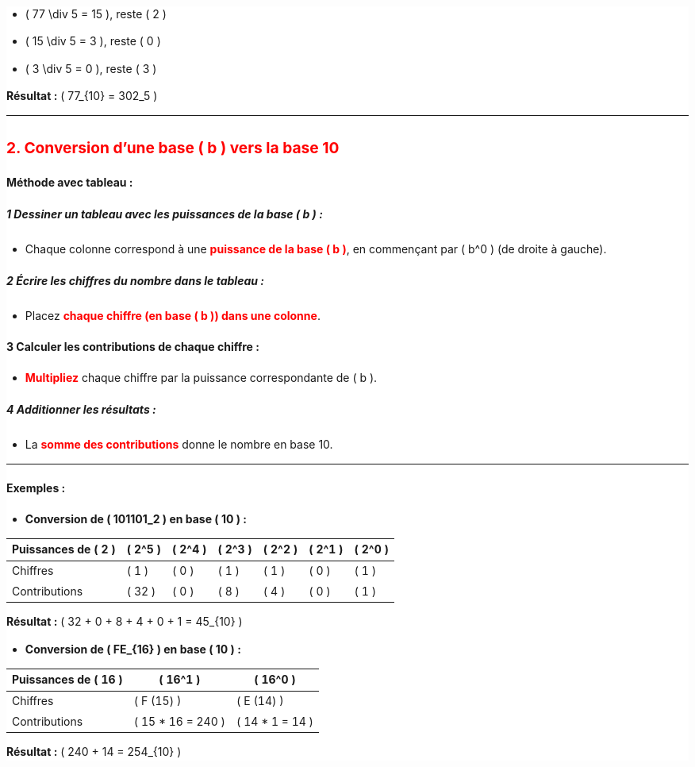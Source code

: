    - \( 77 \div 5 = 15 \), reste \( 2 \)

   - \( 15 \div 5 = 3 \), reste \( 0 \)

   - \( 3 \div 5 = 0 \), reste \( 3 \)

   **Résultat :** \( 77_{10} = 302_5 \)

---

### **<H3 STYLE="COLOR:red;">2. Conversion d’une base \( b \) vers la base 10</h3>**

#### **Méthode avec tableau :**
##### 1 **Dessiner un tableau avec les puissances de la base \( b \) :**

   - Chaque colonne correspond à une **<span STYLE="COLOR:red;">puissance de la base \( b \)</span>**, en commençant par \( b^0 \) (de droite à gauche).

##### 2 **Écrire les chiffres du nombre dans le tableau :**

   - Placez **<span STYLE="COLOR:red;">chaque chiffre (en base \( b \)) dans une colonne</span>**.

#### 3 **Calculer les contributions de chaque chiffre :**

   - **<span STYLE="COLOR:red;">Multipliez</span>** chaque chiffre par la puissance correspondante de \( b \).

##### 4 **Additionner les résultats :**

   - La **<span STYLE="COLOR:red;">somme des contributions</span>** donne le nombre en base 10.

---

#### **Exemples :**

- **Conversion de \( 101101_2 \) en base \( 10 \) :**

| Puissances de \( 2 \) | \( 2^5 \) | \( 2^4 \) | \( 2^3 \) | \( 2^2 \) | \( 2^1 \) | \( 2^0 \) |
|-----------------------|-----------|-----------|-----------|-----------|-----------|-----------|
| Chiffres             | \( 1 \)   | \( 0 \)   | \( 1 \)   | \( 1 \)   | \( 0 \)   | \( 1 \)   |
| Contributions        | \( 32 \)  | \( 0 \)   | \( 8 \)   | \( 4 \)   | \( 0 \)   | \( 1 \)   |

**Résultat :** \( 32 + 0 + 8 + 4 + 0 + 1 = 45_{10} \)

- **Conversion de \( FE_{16} \) en base \( 10 \) :**

| Puissances de \( 16 \) | \( 16^1 \) | \( 16^0 \) |
|------------------------|------------|------------|
| Chiffres              | \( F (15) \) | \( E (14) \) |
| Contributions         | \( 15 * 16 = 240 \) | \( 14 * 1 = 14 \) |

**Résultat :** \( 240 + 14 = 254_{10} \)
